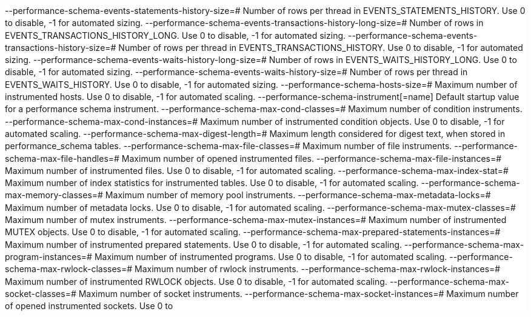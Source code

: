   --performance-schema-events-statements-history-size=# 
                      Number of rows per thread in EVENTS_STATEMENTS_HISTORY.
                      Use 0 to disable, -1 for automated sizing.
  --performance-schema-events-transactions-history-long-size=# 
                      Number of rows in EVENTS_TRANSACTIONS_HISTORY_LONG. Use 0
                      to disable, -1 for automated sizing.
  --performance-schema-events-transactions-history-size=# 
                      Number of rows per thread in EVENTS_TRANSACTIONS_HISTORY.
                      Use 0 to disable, -1 for automated sizing.
  --performance-schema-events-waits-history-long-size=# 
                      Number of rows in EVENTS_WAITS_HISTORY_LONG. Use 0 to
                      disable, -1 for automated sizing.
  --performance-schema-events-waits-history-size=# 
                      Number of rows per thread in EVENTS_WAITS_HISTORY. Use 0
                      to disable, -1 for automated sizing.
  --performance-schema-hosts-size=# 
                      Maximum number of instrumented hosts. Use 0 to disable,
                      -1 for automated scaling.
  --performance-schema-instrument[=name] 
                      Default startup value for a performance schema
                      instrument.
  --performance-schema-max-cond-classes=# 
                      Maximum number of condition instruments.
  --performance-schema-max-cond-instances=# 
                      Maximum number of instrumented condition objects. Use 0
                      to disable, -1 for automated scaling.
  --performance-schema-max-digest-length=# 
                      Maximum length considered for digest text, when stored in
                      performance_schema tables.
  --performance-schema-max-file-classes=# 
                      Maximum number of file instruments.
  --performance-schema-max-file-handles=# 
                      Maximum number of opened instrumented files.
  --performance-schema-max-file-instances=# 
                      Maximum number of instrumented files. Use 0 to disable,
                      -1 for automated scaling.
  --performance-schema-max-index-stat=# 
                      Maximum number of index statistics for instrumented
                      tables. Use 0 to disable, -1 for automated scaling.
  --performance-schema-max-memory-classes=# 
                      Maximum number of memory pool instruments.
  --performance-schema-max-metadata-locks=# 
                      Maximum number of metadata locks. Use 0 to disable, -1
                      for automated scaling.
  --performance-schema-max-mutex-classes=# 
                      Maximum number of mutex instruments.
  --performance-schema-max-mutex-instances=# 
                      Maximum number of instrumented MUTEX objects. Use 0 to
                      disable, -1 for automated scaling.
  --performance-schema-max-prepared-statements-instances=# 
                      Maximum number of instrumented prepared statements. Use 0
                      to disable, -1 for automated scaling.
  --performance-schema-max-program-instances=# 
                      Maximum number of instrumented programs. Use 0 to
                      disable, -1 for automated scaling.
  --performance-schema-max-rwlock-classes=# 
                      Maximum number of rwlock instruments.
  --performance-schema-max-rwlock-instances=# 
                      Maximum number of instrumented RWLOCK objects. Use 0 to
                      disable, -1 for automated scaling.
  --performance-schema-max-socket-classes=# 
                      Maximum number of socket instruments.
  --performance-schema-max-socket-instances=# 
                      Maximum number of opened instrumented sockets. Use 0 to